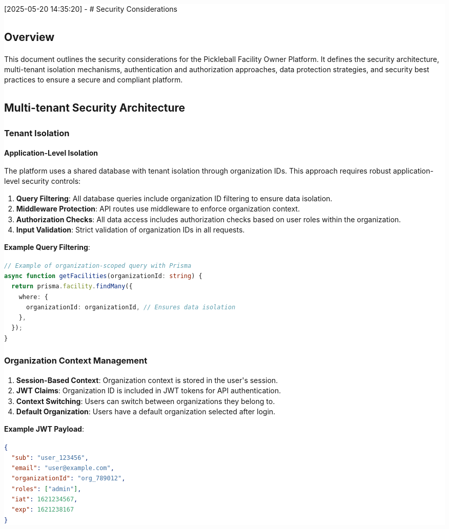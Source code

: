 
[2025-05-20 14:35:20] - # Security Considerations

## Overview

This document outlines the security considerations for the Pickleball Facility Owner Platform. It defines the security architecture, multi-tenant isolation mechanisms, authentication and authorization approaches, data protection strategies, and security best practices to ensure a secure and compliant platform.

## Multi-tenant Security Architecture

### Tenant Isolation

**Application-Level Isolation**

The platform uses a shared database with tenant isolation through organization IDs. This approach requires robust application-level security controls:

1. **Query Filtering**: All database queries include organization ID filtering to ensure data isolation.
2. **Middleware Protection**: API routes use middleware to enforce organization context.
3. **Authorization Checks**: All data access includes authorization checks based on user roles within the organization.
4. **Input Validation**: Strict validation of organization IDs in all requests.

**Example Query Filtering**:

```typescript
// Example of organization-scoped query with Prisma
async function getFacilities(organizationId: string) {
  return prisma.facility.findMany({
    where: {
      organizationId: organizationId, // Ensures data isolation
    },
  });
}
```

### Organization Context Management

1. **Session-Based Context**: Organization context is stored in the user's session.
2. **JWT Claims**: Organization ID is included in JWT tokens for API authentication.
3. **Context Switching**: Users can switch between organizations they belong to.
4. **Default Organization**: Users have a default organization selected after login.

**Example JWT Payload**:

```json
{
  "sub": "user_123456",
  "email": "user@example.com",
  "organizationId": "org_789012",
  "roles": ["admin"],
  "iat": 1621234567,
  "exp": 1621238167
}
```
